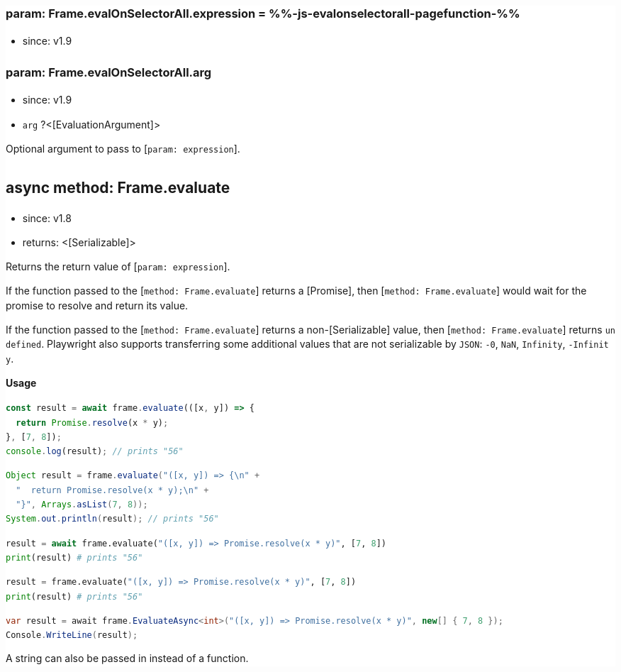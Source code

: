 ### param: Frame.evalOnSelectorAll.expression = %%-js-evalonselectorall-pagefunction-%%
* since: v1.9

### param: Frame.evalOnSelectorAll.arg
* since: v1.9
- `arg` ?<[EvaluationArgument]>

Optional argument to pass to [`param: expression`].

## async method: Frame.evaluate
* since: v1.8
- returns: <[Serializable]>

Returns the return value of [`param: expression`].

If the function passed to the [`method: Frame.evaluate`] returns a [Promise], then [`method: Frame.evaluate`] would wait for the promise to
resolve and return its value.

If the function passed to the [`method: Frame.evaluate`] returns a non-[Serializable] value, then
[`method: Frame.evaluate`] returns `undefined`. Playwright also supports transferring some
additional values that are not serializable by `JSON`: `-0`, `NaN`, `Infinity`, `-Infinity`.

**Usage**

```js
const result = await frame.evaluate(([x, y]) => {
  return Promise.resolve(x * y);
}, [7, 8]);
console.log(result); // prints "56"
```

```java
Object result = frame.evaluate("([x, y]) => {\n" +
  "  return Promise.resolve(x * y);\n" +
  "}", Arrays.asList(7, 8));
System.out.println(result); // prints "56"
```

```python async
result = await frame.evaluate("([x, y]) => Promise.resolve(x * y)", [7, 8])
print(result) # prints "56"
```

```python sync
result = frame.evaluate("([x, y]) => Promise.resolve(x * y)", [7, 8])
print(result) # prints "56"
```

```csharp
var result = await frame.EvaluateAsync<int>("([x, y]) => Promise.resolve(x * y)", new[] { 7, 8 });
Console.WriteLine(result);
```

A string can also be passed in instead of a function.
